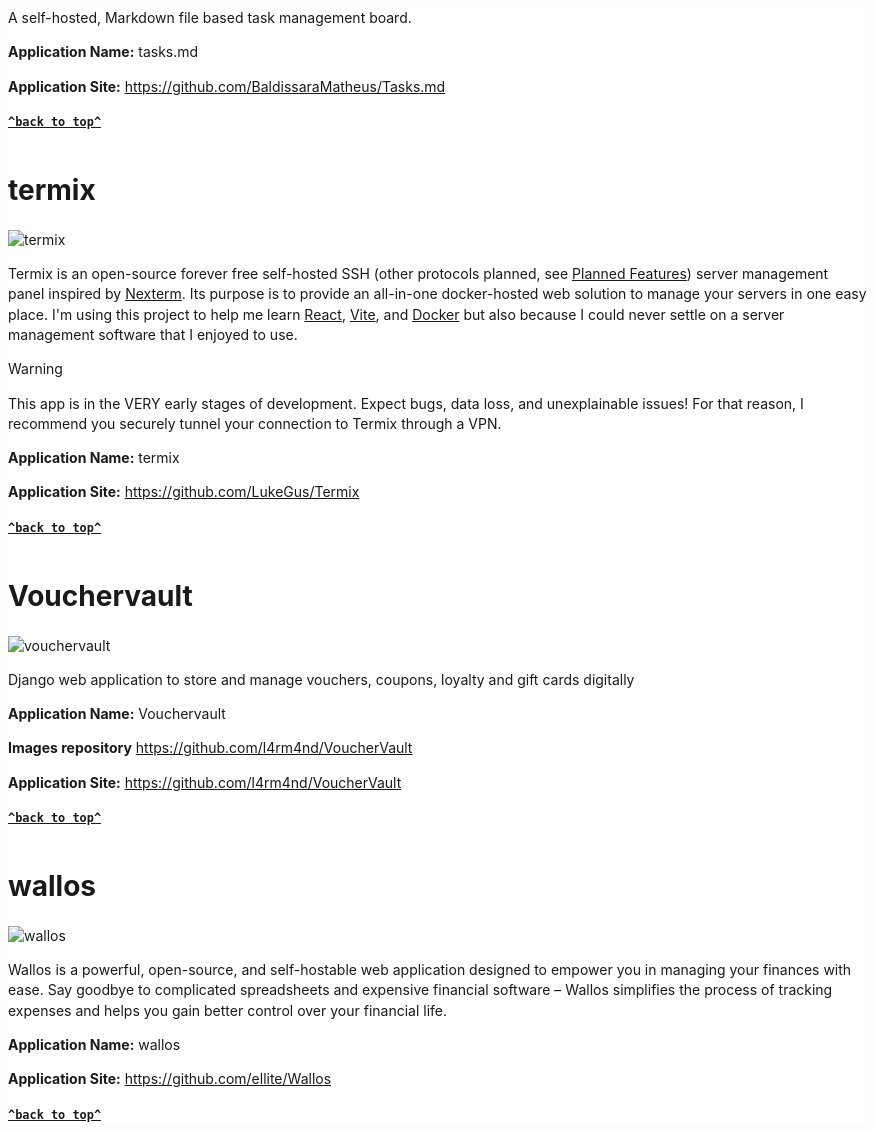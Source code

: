 A self-hosted, Markdown file based task management board.

**Application Name:** tasks.md

**Application Site:** https://github.com/BaldissaraMatheus/Tasks.md

**[`^back to top^`](#unraid-templates)**

# termix

![termix](https://raw.githubusercontent.com/devzwf/unraid-docker-templates/main/images/termix_logo.png)

Termix is an open-source forever free self-hosted SSH (other protocols planned, see [Planned Features](#planned-features)) server management panel inspired by [Nexterm](https://github.com/gnmyt/Nexterm). Its purpose is to provide an all-in-one docker-hosted web solution to manage your servers in one easy place. I'm using this project to help me learn [React](https://github.com/facebook/react), [Vite](https://github.com/vitejs/vite-plugin-react), and [Docker](https://www.docker.com) but also because I could never settle on a server management software that I enjoyed to use.

> [!WARNING]  
> This app is in the VERY early stages of development. Expect bugs, data loss, and unexplainable issues! For that reason, I recommend you securely tunnel your connection to Termix through a VPN.

**Application Name:** termix

**Application Site:** https://github.com/LukeGus/Termix

**[`^back to top^`](#unraid-templates)**

# Vouchervault

![vouchervault](https://raw.githubusercontent.com/devzwf/unraid-docker-templates/main/images/vouchervault-logo.png)

Django web application to store and manage vouchers, coupons, loyalty and gift cards digitally

**Application Name:** Vouchervault

**Images repository** https://github.com/l4rm4nd/VoucherVault

**Application Site:** https://github.com/l4rm4nd/VoucherVault

**[`^back to top^`](#unraid-templates)**

# wallos

![wallos](https://raw.githubusercontent.com/devzwf/unraid-docker-templates/main/images/wallos.png)

Wallos is a powerful, open-source, and self-hostable web application designed to empower you in managing your finances with ease. Say goodbye to complicated spreadsheets and expensive financial software – Wallos simplifies the process of tracking expenses and helps you gain better control over your financial life.

**Application Name:** wallos

**Application Site:** https://github.com/ellite/Wallos

**[`^back to top^`](#unraid-templates)**

